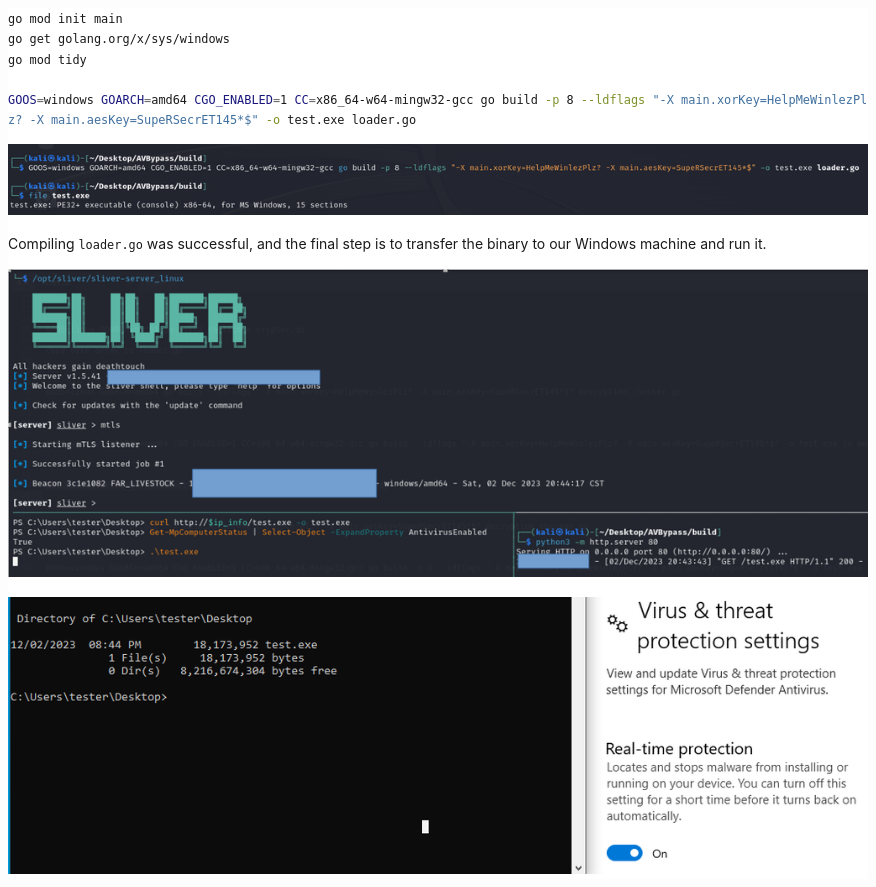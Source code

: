 ```bash
go mod init main 
go get golang.org/x/sys/windows
go mod tidy

GOOS=windows GOARCH=amd64 CGO_ENABLED=1 CC=x86_64-w64-mingw32-gcc go build -p 8 --ldflags "-X main.xorKey=HelpMeWinlezPlz? -X main.aesKey=SupeRSecrET145*$" -o test.exe loader.go

```

![](/assets/posts/2023-12-10-bypassing-defender-to-run-sliver/sliver_loader.bmp)

Compiling `loader.go` was successful, and the final step is to transfer the binary to our Windows machine and run it.

![](/assets/posts/2023-12-10-bypassing-defender-to-run-sliver/sliver_run.bmp)

![](/assets/posts/2023-12-10-bypassing-defender-to-run-sliver/sliver_defender_on.bmp)
